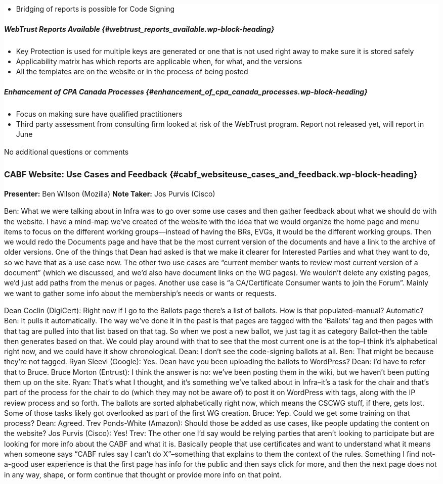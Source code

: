 - Bridging of reports is possible for Code Signing

##### WebTrust Reports Available {#webtrust_reports_available.wp-block-heading}

- Key Protection is used for multiple keys are generated or one that is not used right away to make sure it is stored safely
- Applicability matrix has which reports are applicable when, for what, and the versions
- All the templates are on the website or in the process of being posted

##### Enhancement of CPA Canada Processes {#enhancement_of_cpa_canada_processes.wp-block-heading}

- Focus on making sure have qualified practitioners
- Third party assessment from consulting firm looked at risk of the WebTrust program. Report not released yet, will report in June

No additional questions or comments

### CABF Website: Use Cases and Feedback {#cabf_websiteuse_cases_and_feedback.wp-block-heading}

**Presenter:** Ben Wilson (Mozilla)
**Note Taker:** Jos Purvis (Cisco)

Ben: What we were talking about in Infra was to go over some use cases and then gather feedback about what we should do with the website. I have a mind-map we’ve created of the website with the idea that we would organize the home page and menu items to focus on the different working groups—instead of having the BRs, EVGs, it would be the different working groups. Then we would redo the Documents page and have that be the most current version of the documents and have a link to the archive of older versions. One of the things that Dean had asked is that we make it clearer for Interested Parties and what they want to do, so we have that as a use case now. The other two use cases are “current member wants to review most current version of a document” (which we discussed, and we’d also have document links on the WG pages). We wouldn’t delete any existing pages, we’d just add paths from the menus or pages. Another use case is “a CA/Certificate Consumer wants to join the Forum”. Mainly we want to gather some info about the membership’s needs or wants or requests.

Dean Coclin (DigiCert): Right now if I go to the Ballots page there’s a list of ballots. How is that populated–manual? Automatic?
Ben: It pulls it automatically. The way we’ve done it in the past is that pages are tagged with the ‘Ballots’ tag and then pages with that tag are pulled into that list based on that tag. So when we post a new ballot, we just tag it as category Ballot–then the table then generates based on that. We could play around with that to see that the most current one is at the top–I think it’s alphabetical right now, and we could have it show chronological.
Dean: I don’t see the code-signing ballots at all.
Ben: That might be because they’re not tagged.
Ryan Sleevi (Google): Yes. Dean have you been uploading the ballots to WordPress?
Dean: I’d have to refer that to Bruce.
Bruce Morton (Entrust): I think the answer is no: we’ve been posting them in the wiki, but we haven’t been putting them up on the site.
Ryan: That’s what I thought, and it’s something we’ve talked about in Infra–it’s a task for the chair and that’s part of the process for the chair to do (which they may not be aware of) to post it on WordPress with tags, along with the IP review process and so forth. The ballots are sorted alphabetically right now, which means the CSCWG stuff, if there, gets lost. Some of those tasks likely got overlooked as part of the first WG creation.
Bruce: Yep. Could we get some training on that process?
Dean: Agreed.
Trev Ponds-White (Amazon): Should those be added as use cases, like people updating the content on the website?
Jos Purvis (Cisco): Yes!
Trev: The other one I’d say would be relying parties that aren’t looking to participate but are looking for more info about the CABF and what it is. Basically people that use certificates and want to understand what it means when someone says “CABF rules say I can’t do X”–something that explains to them the context of the rules. Something I find not-a-good user experience is that the first page has info for the public and then says click for more, and then the next page does not in any way, shape, or form continue that thought or provide more info on that point.